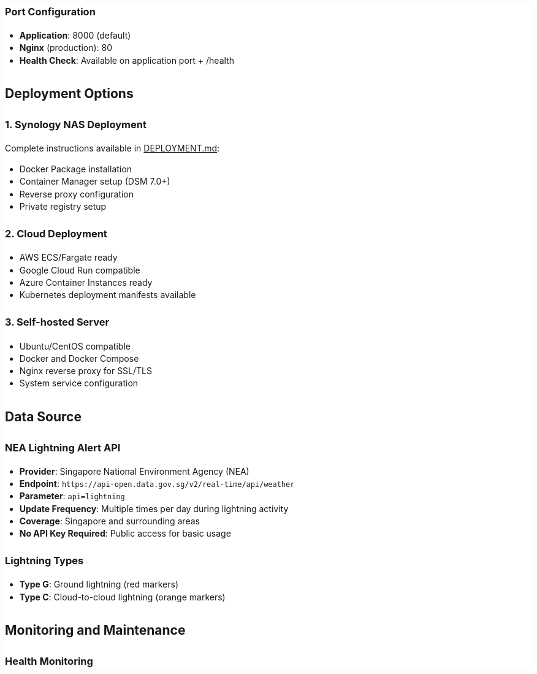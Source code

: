 ### Port Configuration
- **Application**: 8000 (default)
- **Nginx** (production): 80
- **Health Check**: Available on application port + /health

## Deployment Options

### 1. Synology NAS Deployment

Complete instructions available in [DEPLOYMENT.md](DEPLOYMENT.md):

- Docker Package installation
- Container Manager setup (DSM 7.0+)
- Reverse proxy configuration
- Private registry setup

### 2. Cloud Deployment

- AWS ECS/Fargate ready
- Google Cloud Run compatible
- Azure Container Instances ready
- Kubernetes deployment manifests available

### 3. Self-hosted Server

- Ubuntu/CentOS compatible
- Docker and Docker Compose
- Nginx reverse proxy for SSL/TLS
- System service configuration

## Data Source

### NEA Lightning Alert API

- **Provider**: Singapore National Environment Agency (NEA)
- **Endpoint**: `https://api-open.data.gov.sg/v2/real-time/api/weather`
- **Parameter**: `api=lightning`
- **Update Frequency**: Multiple times per day during lightning activity
- **Coverage**: Singapore and surrounding areas
- **No API Key Required**: Public access for basic usage

### Lightning Types

- **Type G**: Ground lightning (red markers)
- **Type C**: Cloud-to-cloud lightning (orange markers)

## Monitoring and Maintenance

### Health Monitoring
